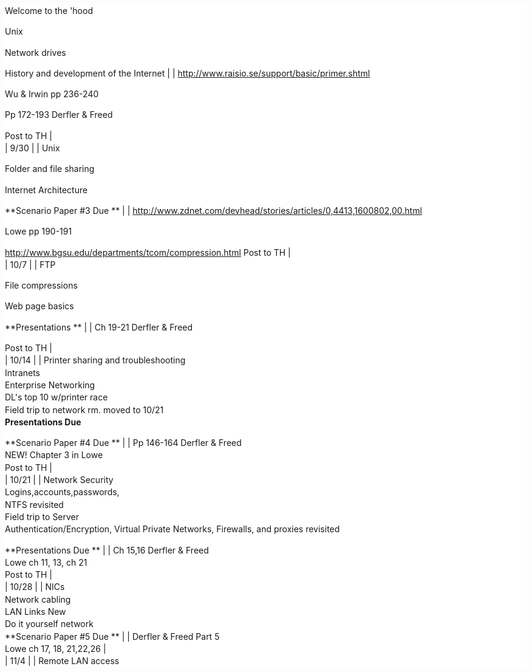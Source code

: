 Welcome to the 'hood

Unix

Network drives

History and development of the Internet  |  |
<http://www.raisio.se/support/basic/primer.shtml>

Wu & Irwin pp 236-240

Pp 172-193 Derfler & Freed

Post to TH  |  
| 9/30  |  | Unix

Folder and file sharing

Internet Architecture

**Scenario Paper #3 Due  ** |  |
<http://www.zdnet.com/devhead/stories/articles/0,4413,1600802,00.html>

Lowe pp 190-191

<http://www.bgsu.edu/departments/tcom/compression.html> Post to TH |  
| 10/7  |  | FTP

File compressions

Web page basics

**Presentations  ** |  | Ch 19-21 Derfler & Freed

Post to TH  |  
| 10/14  |  | Printer sharing and troubleshooting  
Intranets  
Enterprise Networking  
DL's top 10 w/printer race  
Field trip to network rm. moved to 10/21  
**Presentations Due**

**Scenario Paper #4 Due  ** |  | Pp 146-164 Derfler & Freed  
NEW! Chapter 3 in Lowe  
Post to TH  |  
| 10/21  |  | Network Security  
  Logins,accounts,passwords,  
  NTFS revisited  
Field trip to Server  
Authentication/Encryption, Virtual Private Networks, Firewalls, and proxies
revisited  


**Presentations Due  ** |  | Ch 15,16 Derfler & Freed  
Lowe ch 11, 13, ch 21  
Post to TH  |  
| 10/28  |  | NICs  
Network cabling  
LAN Links New  
Do it yourself network  
**Scenario Paper #5 Due  ** |  | Derfler & Freed Part 5  
Lowe ch 17, 18, 21,22,26 |  
| 11/4  |  | Remote LAN access
